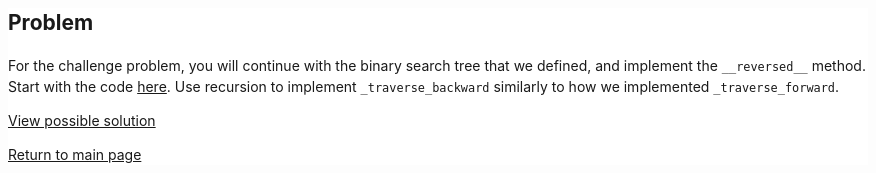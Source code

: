 ## Problem

For the challenge problem, you will continue with the binary search tree that we defined, and implement the `__reversed__` method. Start with the code [here](tree/tree_challenge_starting.py). Use recursion to implement `_traverse_backward` similarly to how we implemented `_traverse_forward`.

[View possible solution](tree/treesolution.md)

[Return to main page](README.md)